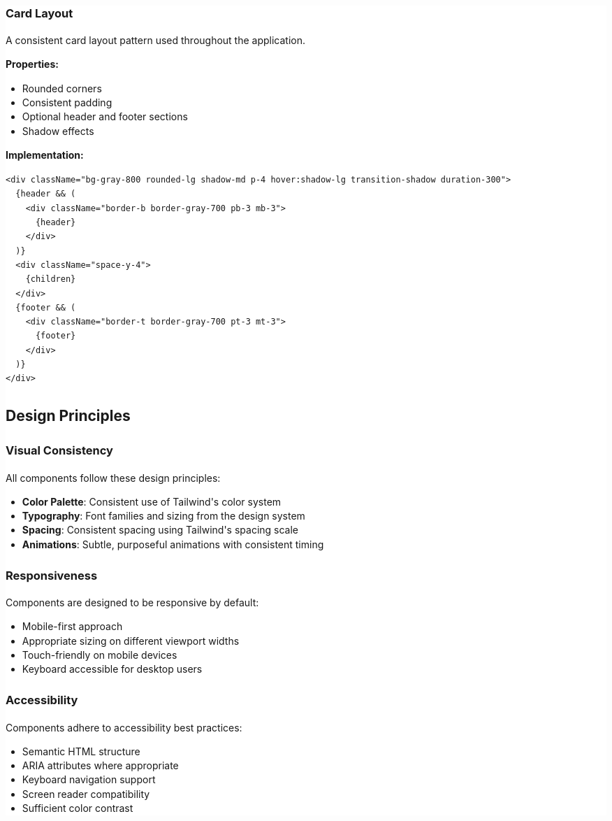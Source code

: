 ### Card Layout

A consistent card layout pattern used throughout the application.

**Properties:**
- Rounded corners
- Consistent padding
- Optional header and footer sections
- Shadow effects

**Implementation:**
```tsx
<div className="bg-gray-800 rounded-lg shadow-md p-4 hover:shadow-lg transition-shadow duration-300">
  {header && (
    <div className="border-b border-gray-700 pb-3 mb-3">
      {header}
    </div>
  )}
  <div className="space-y-4">
    {children}
  </div>
  {footer && (
    <div className="border-t border-gray-700 pt-3 mt-3">
      {footer}
    </div>
  )}
</div>
```

## Design Principles

### Visual Consistency

All components follow these design principles:
- **Color Palette**: Consistent use of Tailwind's color system
- **Typography**: Font families and sizing from the design system
- **Spacing**: Consistent spacing using Tailwind's spacing scale
- **Animations**: Subtle, purposeful animations with consistent timing

### Responsiveness

Components are designed to be responsive by default:
- Mobile-first approach
- Appropriate sizing on different viewport widths
- Touch-friendly on mobile devices
- Keyboard accessible for desktop users

### Accessibility

Components adhere to accessibility best practices:
- Semantic HTML structure
- ARIA attributes where appropriate
- Keyboard navigation support
- Screen reader compatibility
- Sufficient color contrast
